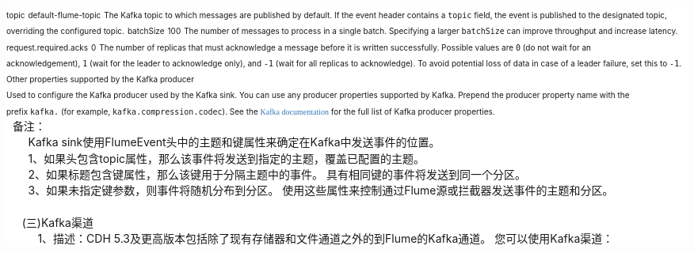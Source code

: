 </tr><tr class="row" style="margin-left:-15px;"><td class="entry" valign="top" width="25%" style="line-height:1.2;vertical-align:top;border:1px solid rgb(229,229,229);">
<span style="font-size:10px;">topic</span></td>
<td class="entry" valign="top" width="18%" style="line-height:1.2;vertical-align:top;border:1px solid rgb(229,229,229);">
<span style="font-size:10px;">default-flume-topic</span></td>
<td class="entry" valign="top" width="56%" style="line-height:1.2;vertical-align:top;border:1px solid rgb(229,229,229);">
<span style="font-size:10px;">The Kafka topic to which messages are published by default. If the event header contains a <samp class="ph codeph" style="font-family:monospace, serif;">topic</samp> field, the event is published
 to the designated topic, overriding the configured topic.</span></td>
</tr><tr class="row" style="margin-left:-15px;"><td class="entry" valign="top" width="25%" style="line-height:1.2;vertical-align:top;border:1px solid rgb(229,229,229);">
<span style="font-size:10px;">batchSize</span></td>
<td class="entry" valign="top" width="18%" style="line-height:1.2;vertical-align:top;border:1px solid rgb(229,229,229);">
<span style="font-size:10px;">100</span></td>
<td class="entry" valign="top" width="56%" style="line-height:1.2;vertical-align:top;border:1px solid rgb(229,229,229);">
<span style="font-size:10px;">The number of messages to process in a single batch. Specifying a larger <samp class="ph codeph" style="font-family:monospace, serif;">batchSize</samp> can improve throughput and increase latency.</span></td>
</tr><tr class="row" style="margin-left:-15px;"><td class="entry" valign="top" width="25%" style="line-height:1.2;vertical-align:top;border:1px solid rgb(229,229,229);">
<span style="font-size:10px;">request.required.acks</span></td>
<td class="entry" valign="top" width="18%" style="line-height:1.2;vertical-align:top;border:1px solid rgb(229,229,229);">
<span style="font-size:10px;">0</span></td>
<td class="entry" valign="top" width="56%" style="line-height:1.2;vertical-align:top;border:1px solid rgb(229,229,229);">
<span style="font-size:10px;">The number of replicas that must acknowledge a message before it is written successfully. Possible values are <samp class="ph codeph" style="font-family:monospace, serif;">0</samp> (do not wait for
 an acknowledgement), <samp class="ph codeph" style="font-family:monospace, serif;">1</samp> (wait for the leader to acknowledge only), and <samp class="ph codeph" style="font-family:monospace, serif;">-1</samp> (wait
 for all replicas to acknowledge). To avoid potential loss of data in case of a leader failure, set this to <samp class="ph codeph" style="font-family:monospace, serif;">-1</samp>.</span></td>
</tr><tr class="row" style="margin-left:-15px;"><td class="entry" valign="top" width="25%" style="line-height:1.2;vertical-align:top;border:1px solid rgb(229,229,229);">
<span style="font-size:10px;">Other properties supported by the Kafka producer</span></td>
<td class="entry" valign="top" width="18%" style="line-height:1.2;vertical-align:top;border:1px solid rgb(229,229,229);">
<span style="font-size:10px;"><br></span></td>
<td class="entry" valign="top" width="56%" style="line-height:1.2;vertical-align:top;border:1px solid rgb(229,229,229);">
<span style="font-size:10px;">Used to configure the Kafka producer used by the Kafka sink. You can use any producer properties supported by Kafka. Prepend the producer property name with the prefix <samp class="ph codeph" style="font-family:monospace, serif;">kafka.</samp> (for
 example, <samp class="ph codeph" style="font-family:monospace, serif;">kafka.compression.codec</samp>). See the <a class="xref" href="http://kafka.apache.org/documentation.html#producerconfigs" rel="nofollow" style="color:rgb(51,122,183);text-decoration:none;font-family:'CalibreWeb-Regular';background-color:transparent;">Kafka
 documentation</a> for the full list of Kafka producer properties.</span></td>
</tr></tbody></table></div>
<div>  备注：</div>
<div>       Kafka sink使用FlumeEvent头中的主题和键属性来确定在Kafka中发送事件的位置。 </div>
<div>       1、如果头包含topic属性，那么该事件将发送到指定的主题，覆盖已配置的主题。 </div>
<div>       2、如果标题包含键属性，那么该键用于分隔主题中的事件。 具有相同键的事件将发送到同一个分区。 </div>
<div>       3、如果未指定键参数，则事件将随机分布到分区。 使用这些属性来控制通过Flume源或拦截器发送事件的主题和分区。</div>
<div><br></div>
<div>     (三)Kafka渠道</div>
<div>          1、描述：CDH 5.3及更高版本包括除了现有存储器和文件通道之外的到Flume的Kafka通道。 您可以使用Kafka渠道：</div>